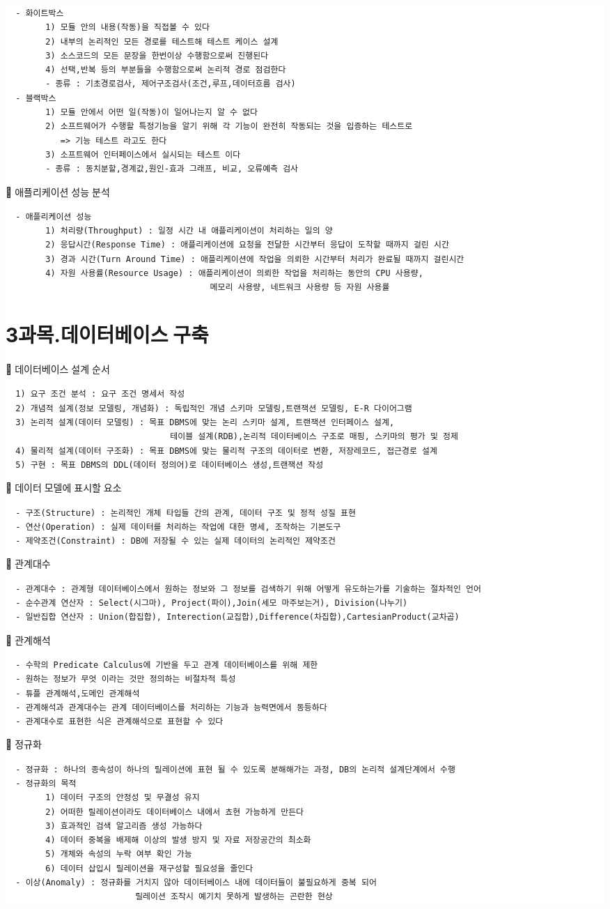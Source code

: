      - 화이트박스
            1) 모듈 안의 내용(작동)을 직접볼 수 있다
            2) 내부의 논리적인 모든 경로를 테스트해 테스트 케이스 설계
            3) 소스코드의 모든 문장을 한번이상 수행함으로써 진행된다
            4) 선택,반복 등의 부분들을 수행함으로써 논리적 경로 점검한다
            - 종류 : 기초경로검사, 제어구조검사(조건,루프,데이터흐름 검사)
      - 블랙박스
            1) 모듈 안에서 어떤 일(작동)이 일어나는지 알 수 없다
            2) 소프트웨어가 수행할 특정기능을 알기 위해 각 기능이 완전히 작동되는 것을 입증하는 테스트로
               => 기능 테스트 라고도 한다
            3) 소프트웨어 인터페이스에서 실시되는 테스트 이다
            - 종류 : 동치분할,경계값,원인-효과 그래프, 비교, 오류예측 검사
🎈 애플리케이션 성능 분석

      - 애플리케이션 성능
            1) 처리량(Throughput) : 일정 시간 내 애플리케이션이 처리하는 일의 양
            2) 응답시간(Response Time) : 애플리케이션에 요청을 전달한 시간부터 응답이 도착할 때까지 걸린 시간
            3) 경과 시간(Turn Around Time) : 애플리케이션에 작업을 의뢰한 시간부터 처리가 완료될 때까지 걸린시간
            4) 자원 사용률(Resource Usage) : 애플리케이션이 의뢰한 작업을 처리하는 동안의 CPU 사용량,
                                             메모리 사용량, 네트워크 사용량 등 자원 사용률

# 3과목.데이터베이스 구축

🎈 데이터베이스 설계 순서

      1) 요구 조건 분석 : 요구 조건 명세서 작성
      2) 개념적 설계(정보 모델링, 개념화) : 독립적인 개념 스키마 모델링,트랜잭션 모델링, E-R 다이어그램
      3) 논리적 설계(데이터 모델링) : 목표 DBMS에 맞는 논리 스키마 설계, 트랜잭션 인터페이스 설계,
                                     테이블 설계(RDB),논리적 데이터베이스 구조로 매핑, 스키마의 평가 및 정제
      4) 물리적 설계(데이터 구조화) : 목표 DBMS에 맞는 물리적 구조의 데이터로 변환, 저장레코드, 접근경로 설계
      5) 구현 : 목표 DBMS의 DDL(데이터 정의어)로 데이터베이스 생성,트랜잭션 작성
🎈 데이터 모델에 표시할 요소

      - 구조(Structure) : 논리적인 개체 타입들 간의 관계, 데이터 구조 및 정적 성질 표현
      - 연산(Operation) : 실제 데이터를 처리하는 작업에 대한 명세, 조작하는 기본도구
      - 제약조건(Constraint) : DB에 저장될 수 있는 실제 데이터의 논리적인 제약조건
🎈 관계대수

      - 관계대수 : 관계형 데이터베이스에서 원하는 정보와 그 정보를 검색하기 위해 어떻게 유도하는가를 기술하는 절차적인 언어
      - 순수관계 연산자 : Select(시그마), Project(파이),Join(세모 마주보는거), Division(나누기)
      - 일반집합 연산자 : Union(합집합), Interection(교집합),Difference(차집합),CartesianProduct(교차곱)
🎈 관계해석

      - 수학의 Predicate Calculus에 기반을 두고 관계 데이터베이스를 위해 제한
      - 원하는 정보가 무엇 이라는 것만 정의하는 비절차적 특성
      - 튜플 관계해석,도메인 관계해석
      - 관계해석과 관계대수는 관계 데이터베이스를 처리하는 기능과 능력면에서 동등하다
      - 관계대수로 표현한 식은 관계해석으로 표현할 수 있다
🎈 정규화

      - 정규화 : 하나의 종속성이 하나의 릴레이션에 표현 될 수 있도록 분해해가는 과정, DB의 논리적 설계단계에서 수행
      - 정규화의 목적
            1) 데이터 구조의 안정성 및 무결성 유지
            2) 어떠한 릴레이션이라도 데이터베이스 내에서 쵸현 가능하게 만든다
            3) 효과적인 검색 알고리즘 생성 가능하다
            4) 데이터 중복을 배제해 이상의 발생 방지 및 자료 저장공간의 최소화
            5) 개체와 속성의 누락 여부 확인 가능
            6) 데이터 삽입시 릴레이션을 재구성할 필요성을 줄인다
      - 이상(Anomaly) : 정규화를 거치지 않아 데이터베이스 내에 데이터들이 불필요하게 중복 되어
                              릴레이션 조작시 예기치 못하게 발생하는 곤란한 현상
                   